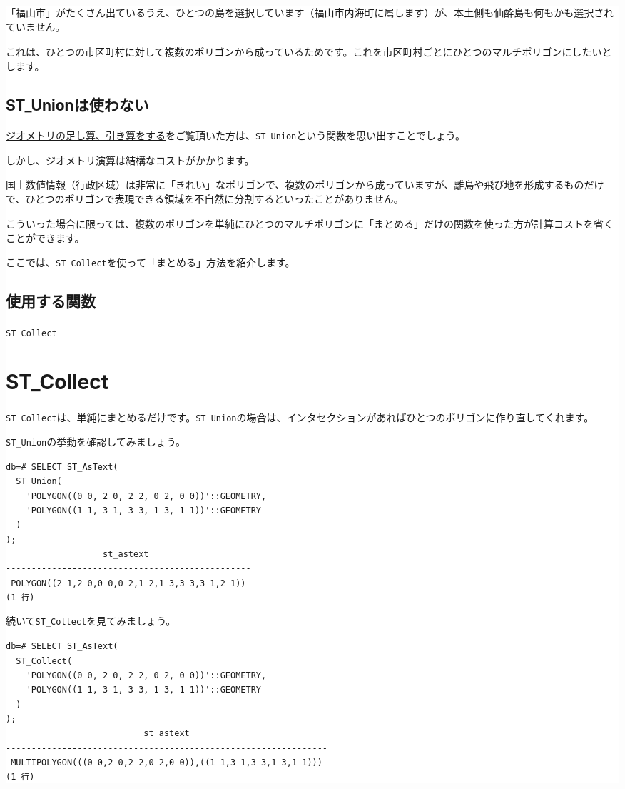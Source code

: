 「福山市」がたくさん出ているうえ、ひとつの島を選択しています（福山市内海町に属します）が、本土側も仙酔島も何もかも選択されていません。

これは、ひとつの市区町村に対して複数のポリゴンから成っているためです。これを市区町村ごとにひとつのマルチポリゴンにしたいとします。

## ST_Unionは使わない

[ジオメトリの足し算、引き算をする](https://zenn.dev/boiledorange73/books/caea8d4c77dbba2e23a0/viewer/editor)をご覧頂いた方は、``ST_Union``という関数を思い出すことでしょう。

しかし、ジオメトリ演算は結構なコストがかかります。

国土数値情報（行政区域）は非常に「きれい」なポリゴンで、複数のポリゴンから成っていますが、離島や飛び地を形成するものだけで、ひとつのポリゴンで表現できる領域を不自然に分割するといったことがありません。

こういった場合に限っては、複数のポリゴンを単純にひとつのマルチポリゴンに「まとめる」だけの関数を使った方が計算コストを省くことができます。

ここでは、``ST_Collect``を使って「まとめる」方法を紹介します。

## 使用する関数

``ST_Collect``

# ST_Collect

``ST_Collect``は、単純にまとめるだけです。``ST_Union``の場合は、インタセクションがあればひとつのポリゴンに作り直してくれます。

``ST_Union``の挙動を確認してみましょう。

```psql
db=# SELECT ST_AsText(
  ST_Union(
    'POLYGON((0 0, 2 0, 2 2, 0 2, 0 0))'::GEOMETRY,
    'POLYGON((1 1, 3 1, 3 3, 1 3, 1 1))'::GEOMETRY
  )
);
                   st_astext                    
------------------------------------------------
 POLYGON((2 1,2 0,0 0,0 2,1 2,1 3,3 3,3 1,2 1))
(1 行)
```

続いて``ST_Collect``を見てみましょう。

```psql
db=# SELECT ST_AsText(
  ST_Collect(
    'POLYGON((0 0, 2 0, 2 2, 0 2, 0 0))'::GEOMETRY,
    'POLYGON((1 1, 3 1, 3 3, 1 3, 1 1))'::GEOMETRY
  )
);
                           st_astext                           
---------------------------------------------------------------
 MULTIPOLYGON(((0 0,2 0,2 2,0 2,0 0)),((1 1,3 1,3 3,1 3,1 1)))
(1 行)
```
